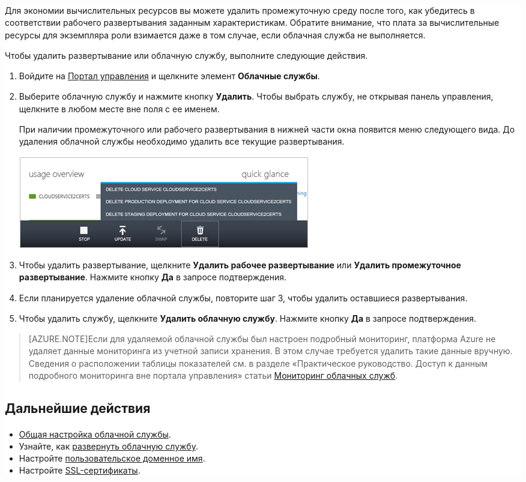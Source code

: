 Для экономии вычислительных ресурсов вы можете удалить промежуточную среду после того, как убедитесь в соответствии рабочего развертывания заданным характеристикам. Обратите внимание, что плата за вычислительные ресурсы для экземпляра роли взимается даже в том случае, если облачная служба не выполняется.

Чтобы удалить развертывание или облачную службу, выполните следующие действия.

1. Войдите на [Портал управления](http://manage.windowsazure.com/) и щелкните элемент **Облачные службы**.

2. Выберите облачную службу и нажмите кнопку **Удалить**. Чтобы выбрать службу, не открывая панель управления, щелкните в любом месте вне поля с ее именем.

	При наличии промежуточного или рабочего развертывания в нижней части окна появится меню следующего вида. До удаления облачной службы необходимо удалить все текущие развертывания.

	![Меню удаления](./media/cloud-services-how-to-manage/CloudServices_DeleteMenu.png)


3. Чтобы удалить развертывание, щелкните **Удалить рабочее развертывание** или **Удалить промежуточное развертывание**. Нажмите кнопку **Да** в запросе подтверждения.

4. Если планируется удаление облачной службы, повторите шаг 3, чтобы удалить оставшиеся развертывания.

5. Чтобы удалить службу, щелкните **Удалить облачную службу**. Нажмите кнопку **Да** в запросе подтверждения.

> [AZURE.NOTE]Если для удаляемой облачной службы был настроен подробный мониторинг, платформа Azure не удаляет данные мониторинга из учетной записи хранения. В этом случае требуется удалить такие данные вручную. Сведения о расположении таблицы показателей см. в разделе «Практическое руководство. Доступ к данным подробного мониторинга вне портала управления» статьи <a href="http://azure.microsoft.com/documentation/articles/cloud-services-how-to-monitor/">Мониторинг облачных служб</a>.


## Дальнейшие действия

 * [Общая настройка облачной службы](cloud-services-how-to-configure.md).
* Узнайте, как [развернуть облачную службу](cloud-services-how-to-create-deploy.md).
* Настройте [пользовательское доменное имя](cloud-services-custom-domain-name.md).
* Настройте [SSL-сертификаты](cloud-services-configure-ssl-certificate.md).

